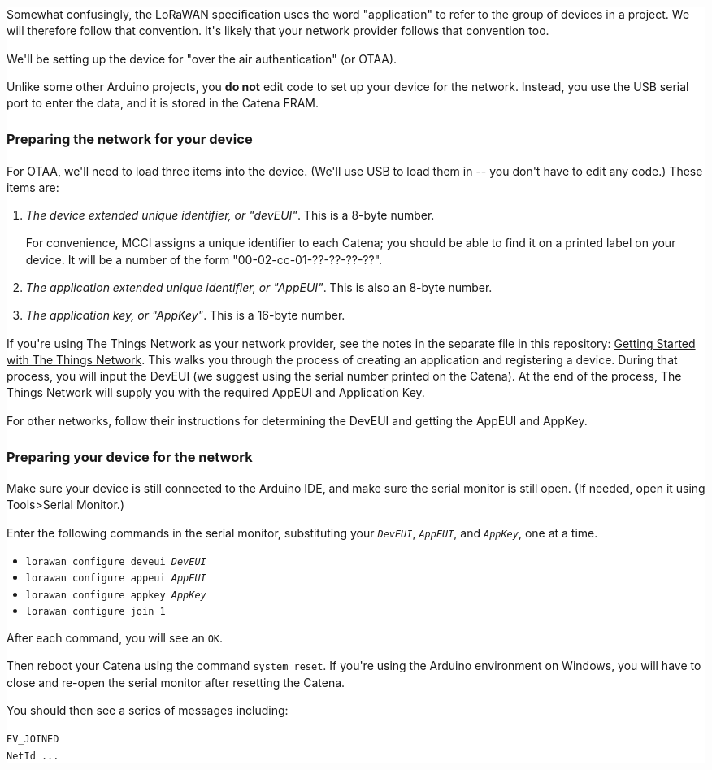 Somewhat confusingly, the LoRaWAN specification uses the word "application" to refer to the group of devices in a project. We will therefore follow that convention. It's likely that your network provider follows that convention too.

We'll be setting up the device for "over the air authentication" (or OTAA).

Unlike some other Arduino projects, you **do not** edit code to set up your device for the network. Instead, you use the USB serial port to enter the data, and it is stored in the Catena FRAM.

### Preparing the network for your device

For OTAA, we'll need to load three items into the device. (We'll use USB to load them in -- you don't have to edit any code.)  These items are:

1. *The device extended unique identifier, or "devEUI"*. This is a 8-byte number.

   For convenience, MCCI assigns a unique identifier to each Catena; you should be able to find it on a printed label on your device. It will be a number of the form "00-02-cc-01-??-??-??-??".

2. *The application extended unique identifier, or "AppEUI"*. This is also an 8-byte number.

3. *The application key, or "AppKey"*. This is a 16-byte number.

If you're using The Things Network as your network provider, see the notes in the separate file in this repository: [Getting Started with The Things Network](../extra/Getting-Started-With-The-Things-Network.md). This walks you through the process of creating an application and registering a device. During that process, you will input the DevEUI (we suggest using the serial number printed on the Catena). At the end of the process, The Things Network will supply you with the required AppEUI and Application Key.

For other networks, follow their instructions for determining the DevEUI and getting the AppEUI and AppKey.

### Preparing your device for the network

Make sure your device is still connected to the Arduino IDE, and make sure the serial monitor is still open. (If needed, open it using Tools>Serial Monitor.)

Enter the following commands in the serial monitor, substituting your _`DevEUI`_, _`AppEUI`_, and _`AppKey`_, one at a time.

- <code>lorawan configure deveui <em>DevEUI</em></code>
- <code>lorawan configure appeui <em>AppEUI</em></code>
- <code>lorawan configure appkey <em>AppKey</em></code>
- <code>lorawan configure join 1</code>

After each command, you will see an `OK`.



Then reboot your Catena using the command `system reset`. If you're using the Arduino environment on Windows, you will have to close and re-open the serial monitor after resetting the Catena.

You should then see a series of messages including:

```console
EV_JOINED
NetId ...
```
